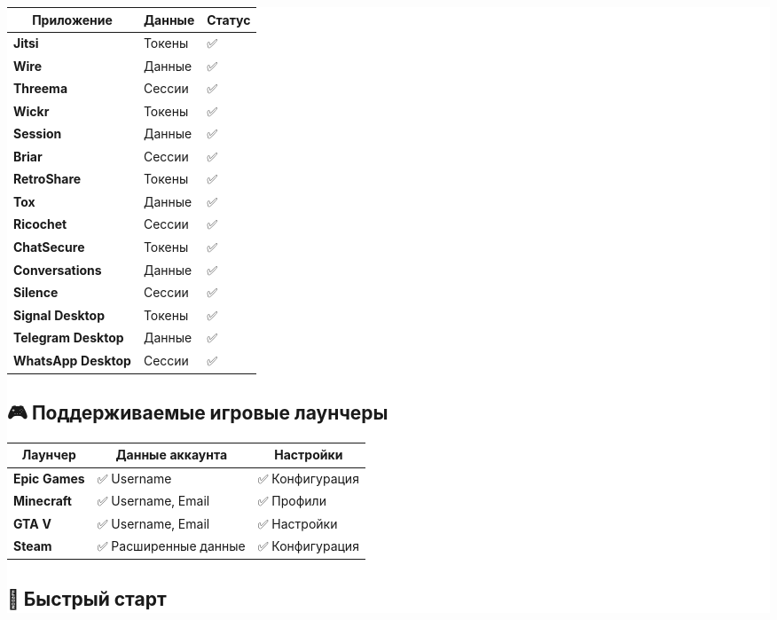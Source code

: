 
</td>
<td>

| Приложение | Данные | Статус |
|------------|--------|--------|
| **Jitsi** | Токены | ✅ |
| **Wire** | Данные | ✅ |
| **Threema** | Сессии | ✅ |
| **Wickr** | Токены | ✅ |
| **Session** | Данные | ✅ |
| **Briar** | Сессии | ✅ |
| **RetroShare** | Токены | ✅ |
| **Tox** | Данные | ✅ |
| **Ricochet** | Сессии | ✅ |
| **ChatSecure** | Токены | ✅ |
| **Conversations** | Данные | ✅ |
| **Silence** | Сессии | ✅ |
| **Signal Desktop** | Токены | ✅ |
| **Telegram Desktop** | Данные | ✅ |
| **WhatsApp Desktop** | Сессии | ✅ |

</td>
</tr>
</table>

</div>

## 🎮 Поддерживаемые игровые лаунчеры

| Лаунчер | Данные аккаунта | Настройки |
|---------|-----------------|-----------|
| **Epic Games** | ✅ Username | ✅ Конфигурация |
| **Minecraft** | ✅ Username, Email | ✅ Профили |
| **GTA V** | ✅ Username, Email | ✅ Настройки |
| **Steam** | ✅ Расширенные данные | ✅ Конфигурация |

## 🚀 Быстрый старт
